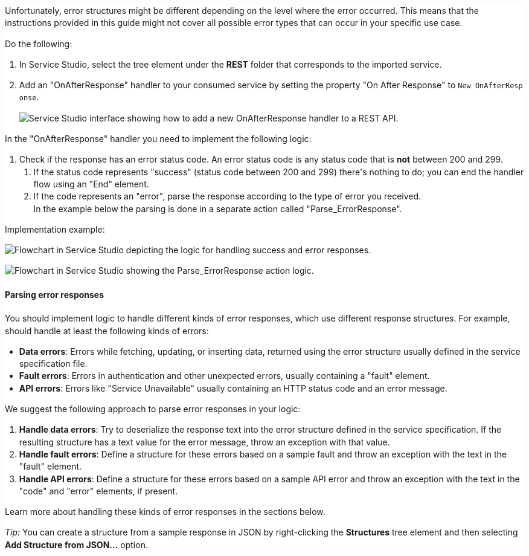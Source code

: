 Unfortunately, error structures might be different depending on the level where the error occurred. This means that the instructions provided in this guide might not cover all possible error types that can occur in your specific use case.

Do the following:

1. In Service Studio, select the tree element under the **REST** folder that corresponds to the imported service.

1. Add an "OnAfterResponse" handler to your consumed service by setting the property "On After Response" to `New OnAfterResponse`.

    ![Service Studio interface showing how to add a new OnAfterResponse handler to a REST API.](images/ss-new-onafterresponse.png "Adding New OnAfterResponse Handler")

In the "OnAfterResponse" handler you need to implement the following logic:

1. Check if the response has an error status code. An error status code is any status code that is **not** between 200 and 299.
    1. If the status code represents "success" (status code between 200 and 299) there's nothing to do; you can end the handler flow using an "End" element.
    1. If the code represents an "error", parse the response according to the type of error you received.  
        In the example below the parsing is done in a separate action called "Parse_ErrorResponse".  

Implementation example:

![Flowchart in Service Studio depicting the logic for handling success and error responses.](images/ss-onafterresponse-flow.png "OnAfterResponse Handler Flow")

![Flowchart in Service Studio showing the Parse_ErrorResponse action logic.](images/ss-flow-parseerrorresponse.png "Parse ErrorResponse Action Flow")

#### Parsing error responses

You should implement logic to handle different kinds of error responses, which use different response structures. For example, should handle at least the following kinds of errors:

* **Data errors**: Errors while fetching, updating, or inserting data, returned using the error structure usually defined in the service specification file.
* **Fault errors**: Errors in authentication and other unexpected errors, usually containing a "fault" element.
* **API errors**: Errors like "Service Unavailable" usually containing an HTTP status code and an error message.

We suggest the following approach to parse error responses in your logic:

1. **Handle data errors**: Try to deserialize the response text into the error structure defined in the service specification. If the resulting structure has a text value for the error message, throw an exception with that value.
1. **Handle fault errors**: Define a structure for these errors based on a sample fault and throw an exception with the text in the "fault" element. 
1. **Handle API errors**: Define a structure for these errors based on a sample API error and throw an exception with the text in the "code" and "error" elements, if present. 

Learn more about handling these kinds of error responses in the sections below.

<div class="info" markdown="1">

_Tip:_ You can create a structure from a sample response in JSON by right-clicking the **Structures** tree element and then selecting **Add Structure from JSON...** option.
